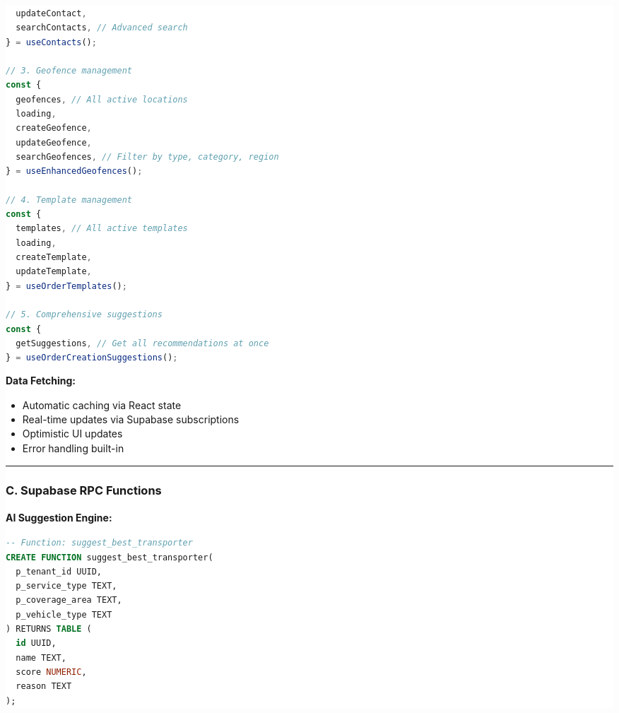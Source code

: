 ```typescript
  updateContact,
  searchContacts, // Advanced search
} = useContacts();

// 3. Geofence management
const {
  geofences, // All active locations
  loading,
  createGeofence,
  updateGeofence,
  searchGeofences, // Filter by type, category, region
} = useEnhancedGeofences();

// 4. Template management
const {
  templates, // All active templates
  loading,
  createTemplate,
  updateTemplate,
} = useOrderTemplates();

// 5. Comprehensive suggestions
const {
  getSuggestions, // Get all recommendations at once
} = useOrderCreationSuggestions();
```

**Data Fetching:**

- Automatic caching via React state
- Real-time updates via Supabase subscriptions
- Optimistic UI updates
- Error handling built-in

---

### C. **Supabase RPC Functions**

**AI Suggestion Engine:**

```sql
-- Function: suggest_best_transporter
CREATE FUNCTION suggest_best_transporter(
  p_tenant_id UUID,
  p_service_type TEXT,
  p_coverage_area TEXT,
  p_vehicle_type TEXT
) RETURNS TABLE (
  id UUID,
  name TEXT,
  score NUMERIC,
  reason TEXT
);
```
